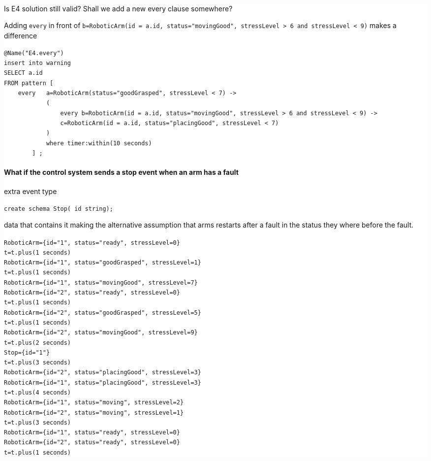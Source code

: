 Is E4 solution still valid? Shall we add a new every clause somewhere?

Adding `every` in front of `b=RoboticArm(id = a.id, status="movingGood", stressLevel > 6 and stressLevel < 9)` makes a difference

```
@Name("E4.every") 
insert into warning
SELECT a.id 
FROM pattern [ 
	every	a=RoboticArm(status="goodGrasped", stressLevel < 7) -> 
			(  
				every b=RoboticArm(id = a.id, status="movingGood", stressLevel > 6 and stressLevel < 9) ->
				c=RoboticArm(id = a.id, status="placingGood", stressLevel < 7) 
			)
			where timer:within(10 seconds)
		] ;
```

#### What if the control system sends a stop event when an arm has a fault

extra event type

```
create schema Stop( id string);
```

data that contains it making the alternative assumption that arms restarts after a fault in the status they where before the fault. 

```
RoboticArm={id="1", status="ready", stressLevel=0} 
t=t.plus(1 seconds) 
RoboticArm={id="1", status="goodGrasped", stressLevel=1} 
t=t.plus(1 seconds) 
RoboticArm={id="1", status="movingGood", stressLevel=7} 
RoboticArm={id="2", status="ready", stressLevel=0} 
t=t.plus(1 seconds) 
RoboticArm={id="2", status="goodGrasped", stressLevel=5} 
t=t.plus(1 seconds) 
RoboticArm={id="2", status="movingGood", stressLevel=9} 
t=t.plus(2 seconds) 
Stop={id="1"}
t=t.plus(3 seconds) 
RoboticArm={id="2", status="placingGood", stressLevel=3} 
RoboticArm={id="1", status="placingGood", stressLevel=3} 
t=t.plus(4 seconds) 
RoboticArm={id="1", status="moving", stressLevel=2} 
RoboticArm={id="2", status="moving", stressLevel=1} 
t=t.plus(3 seconds) 
RoboticArm={id="1", status="ready", stressLevel=0} 
RoboticArm={id="2", status="ready", stressLevel=0} 
t=t.plus(1 seconds)
```
